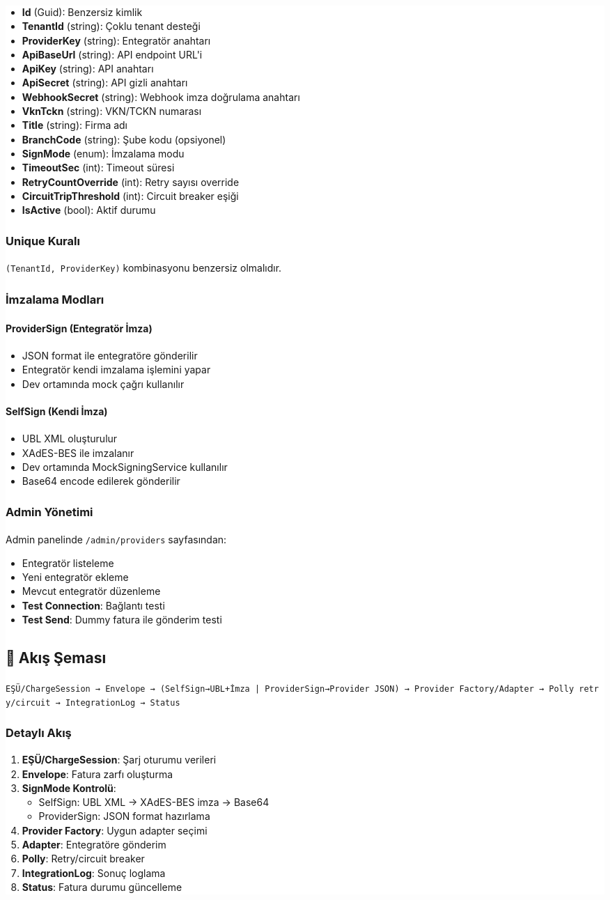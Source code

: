 - **Id** (Guid): Benzersiz kimlik
- **TenantId** (string): Çoklu tenant desteği
- **ProviderKey** (string): Entegratör anahtarı
- **ApiBaseUrl** (string): API endpoint URL'i
- **ApiKey** (string): API anahtarı
- **ApiSecret** (string): API gizli anahtarı
- **WebhookSecret** (string): Webhook imza doğrulama anahtarı
- **VknTckn** (string): VKN/TCKN numarası
- **Title** (string): Firma adı
- **BranchCode** (string): Şube kodu (opsiyonel)
- **SignMode** (enum): İmzalama modu
- **TimeoutSec** (int): Timeout süresi
- **RetryCountOverride** (int): Retry sayısı override
- **CircuitTripThreshold** (int): Circuit breaker eşiği
- **IsActive** (bool): Aktif durumu

### Unique Kuralı
`(TenantId, ProviderKey)` kombinasyonu benzersiz olmalıdır.

### İmzalama Modları

#### ProviderSign (Entegratör İmza)
- JSON format ile entegratöre gönderilir
- Entegratör kendi imzalama işlemini yapar
- Dev ortamında mock çağrı kullanılır

#### SelfSign (Kendi İmza)
- UBL XML oluşturulur
- XAdES-BES ile imzalanır
- Dev ortamında MockSigningService kullanılır
- Base64 encode edilerek gönderilir

### Admin Yönetimi
Admin panelinde `/admin/providers` sayfasından:
- Entegratör listeleme
- Yeni entegratör ekleme
- Mevcut entegratör düzenleme
- **Test Connection**: Bağlantı testi
- **Test Send**: Dummy fatura ile gönderim testi

## 🔄 Akış Şeması

```
EŞÜ/ChargeSession → Envelope → (SelfSign→UBL+İmza | ProviderSign→Provider JSON) → Provider Factory/Adapter → Polly retry/circuit → IntegrationLog → Status
```

### Detaylı Akış
1. **EŞÜ/ChargeSession**: Şarj oturumu verileri
2. **Envelope**: Fatura zarfı oluşturma
3. **SignMode Kontrolü**:
   - SelfSign: UBL XML → XAdES-BES imza → Base64
   - ProviderSign: JSON format hazırlama
4. **Provider Factory**: Uygun adapter seçimi
5. **Adapter**: Entegratöre gönderim
6. **Polly**: Retry/circuit breaker
7. **IntegrationLog**: Sonuç loglama
8. **Status**: Fatura durumu güncelleme
